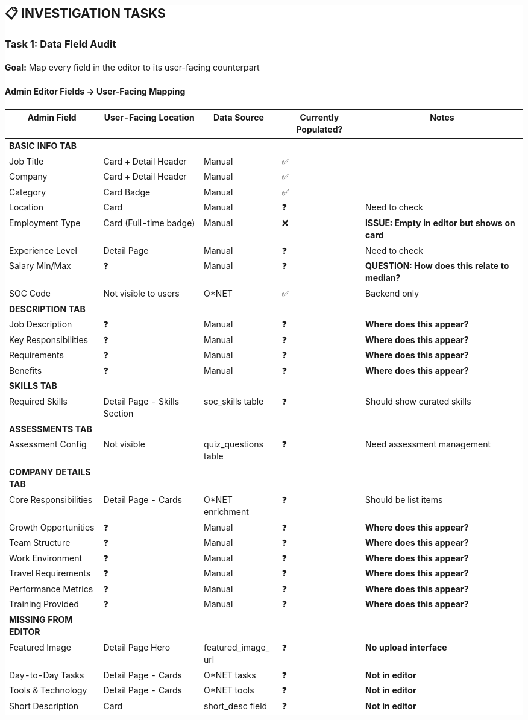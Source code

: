 
## 📋 INVESTIGATION TASKS

### Task 1: Data Field Audit
**Goal:** Map every field in the editor to its user-facing counterpart

#### Admin Editor Fields → User-Facing Mapping

| Admin Field | User-Facing Location | Data Source | Currently Populated? | Notes |
|-------------|---------------------|-------------|---------------------|-------|
| **BASIC INFO TAB** |
| Job Title | Card + Detail Header | Manual | ✅ | |
| Company | Card + Detail Header | Manual | ✅ | |
| Category | Card Badge | Manual | ✅ | |
| Location | Card | Manual | ❓ | Need to check |
| Employment Type | Card (Full-time badge) | Manual | ❌ | **ISSUE: Empty in editor but shows on card** |
| Experience Level | Detail Page | Manual | ❓ | Need to check |
| Salary Min/Max | ❓ | Manual | ❓ | **QUESTION: How does this relate to median?** |
| SOC Code | Not visible to users | O*NET | ✅ | Backend only |
| **DESCRIPTION TAB** |
| Job Description | ❓ | Manual | ❓ | **Where does this appear?** |
| Key Responsibilities | ❓ | Manual | ❓ | **Where does this appear?** |
| Requirements | ❓ | Manual | ❓ | **Where does this appear?** |
| Benefits | ❓ | Manual | ❓ | **Where does this appear?** |
| **SKILLS TAB** |
| Required Skills | Detail Page - Skills Section | soc_skills table | ❓ | Should show curated skills |
| **ASSESSMENTS TAB** |
| Assessment Config | Not visible | quiz_questions table | ❓ | Need assessment management |
| **COMPANY DETAILS TAB** |
| Core Responsibilities | Detail Page - Cards | O*NET enrichment | ❓ | Should be list items |
| Growth Opportunities | ❓ | Manual | ❓ | **Where does this appear?** |
| Team Structure | ❓ | Manual | ❓ | **Where does this appear?** |
| Work Environment | ❓ | Manual | ❓ | **Where does this appear?** |
| Travel Requirements | ❓ | Manual | ❓ | **Where does this appear?** |
| Performance Metrics | ❓ | Manual | ❓ | **Where does this appear?** |
| Training Provided | ❓ | Manual | ❓ | **Where does this appear?** |
| **MISSING FROM EDITOR** |
| Featured Image | Detail Page Hero | featured_image_url | ❓ | **No upload interface** |
| Day-to-Day Tasks | Detail Page - Cards | O*NET tasks | ❓ | **Not in editor** |
| Tools & Technology | Detail Page - Cards | O*NET tools | ❓ | **Not in editor** |
| Short Description | Card | short_desc field | ❓ | **Not in editor** |
